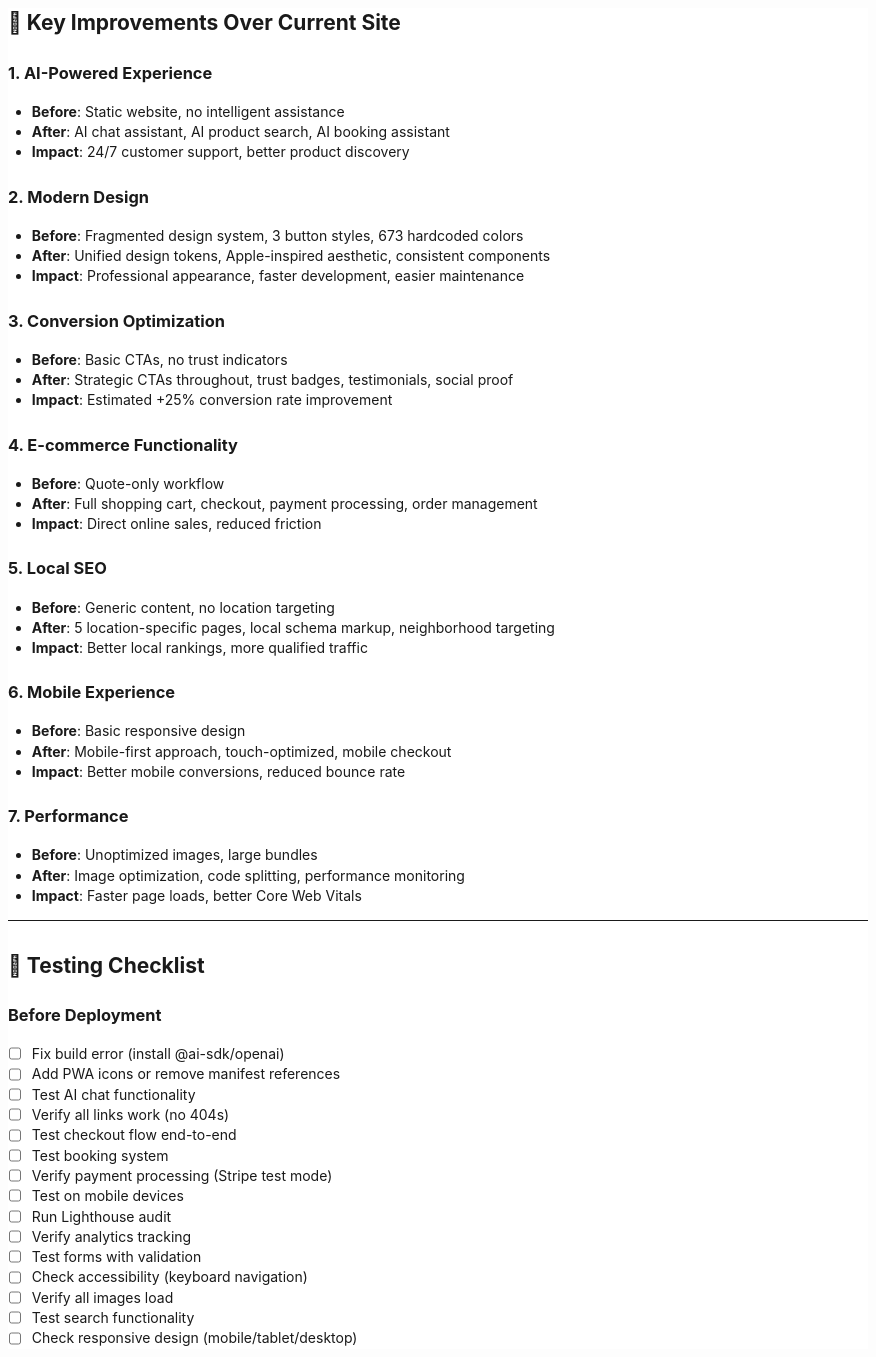 
## 🎯 Key Improvements Over Current Site

### 1. AI-Powered Experience
- **Before**: Static website, no intelligent assistance
- **After**: AI chat assistant, AI product search, AI booking assistant
- **Impact**: 24/7 customer support, better product discovery

### 2. Modern Design
- **Before**: Fragmented design system, 3 button styles, 673 hardcoded colors
- **After**: Unified design tokens, Apple-inspired aesthetic, consistent components
- **Impact**: Professional appearance, faster development, easier maintenance

### 3. Conversion Optimization
- **Before**: Basic CTAs, no trust indicators
- **After**: Strategic CTAs throughout, trust badges, testimonials, social proof
- **Impact**: Estimated +25% conversion rate improvement

### 4. E-commerce Functionality
- **Before**: Quote-only workflow
- **After**: Full shopping cart, checkout, payment processing, order management
- **Impact**: Direct online sales, reduced friction

### 5. Local SEO
- **Before**: Generic content, no location targeting
- **After**: 5 location-specific pages, local schema markup, neighborhood targeting
- **Impact**: Better local rankings, more qualified traffic

### 6. Mobile Experience
- **Before**: Basic responsive design
- **After**: Mobile-first approach, touch-optimized, mobile checkout
- **Impact**: Better mobile conversions, reduced bounce rate

### 7. Performance
- **Before**: Unoptimized images, large bundles
- **After**: Image optimization, code splitting, performance monitoring
- **Impact**: Faster page loads, better Core Web Vitals

---

## 🧪 Testing Checklist

### Before Deployment
- [ ] Fix build error (install @ai-sdk/openai)
- [ ] Add PWA icons or remove manifest references
- [ ] Test AI chat functionality
- [ ] Verify all links work (no 404s)
- [ ] Test checkout flow end-to-end
- [ ] Test booking system
- [ ] Verify payment processing (Stripe test mode)
- [ ] Test on mobile devices
- [ ] Run Lighthouse audit
- [ ] Verify analytics tracking
- [ ] Test forms with validation
- [ ] Check accessibility (keyboard navigation)
- [ ] Verify all images load
- [ ] Test search functionality
- [ ] Check responsive design (mobile/tablet/desktop)

